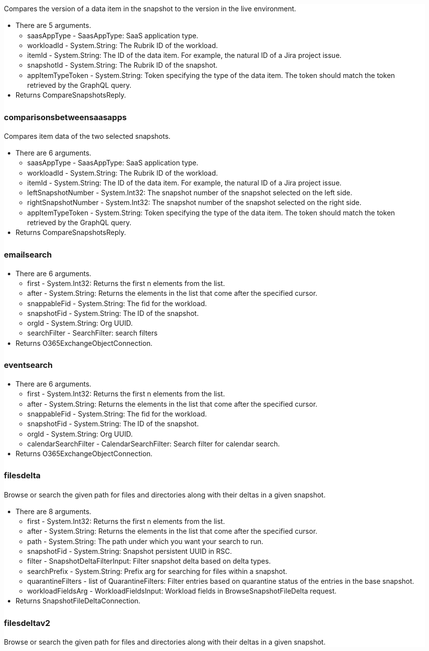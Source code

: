 Compares the version of a data item in the snapshot to the version in the live environment.

- There are 5 arguments.
    - saasAppType - SaasAppType: SaaS application type.
    - workloadId - System.String: The Rubrik ID of the workload.
    - itemId - System.String: The ID of the data item. For example, the natural ID of a Jira project issue.
    - snapshotId - System.String: The Rubrik ID of the snapshot.
    - appItemTypeToken - System.String: Token specifying the type of the data item. The token should match the token retrieved by the GraphQL query.
- Returns CompareSnapshotsReply.
### comparisonsbetweensaasapps
Compares item data of the two selected snapshots.

- There are 6 arguments.
    - saasAppType - SaasAppType: SaaS application type.
    - workloadId - System.String: The Rubrik ID of the workload.
    - itemId - System.String: The ID of the data item. For example, the natural ID of a Jira project issue.
    - leftSnapshotNumber - System.Int32: The snapshot number of the snapshot selected on the left side.
    - rightSnapshotNumber - System.Int32: The snapshot number of the snapshot selected on the right side.
    - appItemTypeToken - System.String: Token specifying the type of the data item. The token should match the token retrieved by the GraphQL query.
- Returns CompareSnapshotsReply.
### emailsearch
- There are 6 arguments.
    - first - System.Int32: Returns the first n elements from the list.
    - after - System.String: Returns the elements in the list that come after the specified cursor.
    - snappableFid - System.String: The fid for the workload.
    - snapshotFid - System.String: The ID of the snapshot.
    - orgId - System.String: Org UUID.
    - searchFilter - SearchFilter: search filters
- Returns O365ExchangeObjectConnection.
### eventsearch
- There are 6 arguments.
    - first - System.Int32: Returns the first n elements from the list.
    - after - System.String: Returns the elements in the list that come after the specified cursor.
    - snappableFid - System.String: The fid for the workload.
    - snapshotFid - System.String: The ID of the snapshot.
    - orgId - System.String: Org UUID.
    - calendarSearchFilter - CalendarSearchFilter: Search filter for calendar search.
- Returns O365ExchangeObjectConnection.
### filesdelta
Browse or search the given path for files and directories along with their deltas in a given snapshot.

- There are 8 arguments.
    - first - System.Int32: Returns the first n elements from the list.
    - after - System.String: Returns the elements in the list that come after the specified cursor.
    - path - System.String: The path under which you want your search to run.
    - snapshotFid - System.String: Snapshot persistent UUID in RSC.
    - filter - SnapshotDeltaFilterInput: Filter snapshot delta based on delta types.
    - searchPrefix - System.String: Prefix arg for searching for files within a snapshot.
    - quarantineFilters - list of QuarantineFilters: Filter entries based on quarantine status of the entries in the base snapshot.
    - workloadFieldsArg - WorkloadFieldsInput: Workload fields in BrowseSnapshotFileDelta request.
- Returns SnapshotFileDeltaConnection.
### filesdeltav2
Browse or search the given path for files and directories along with their deltas in a given snapshot.
